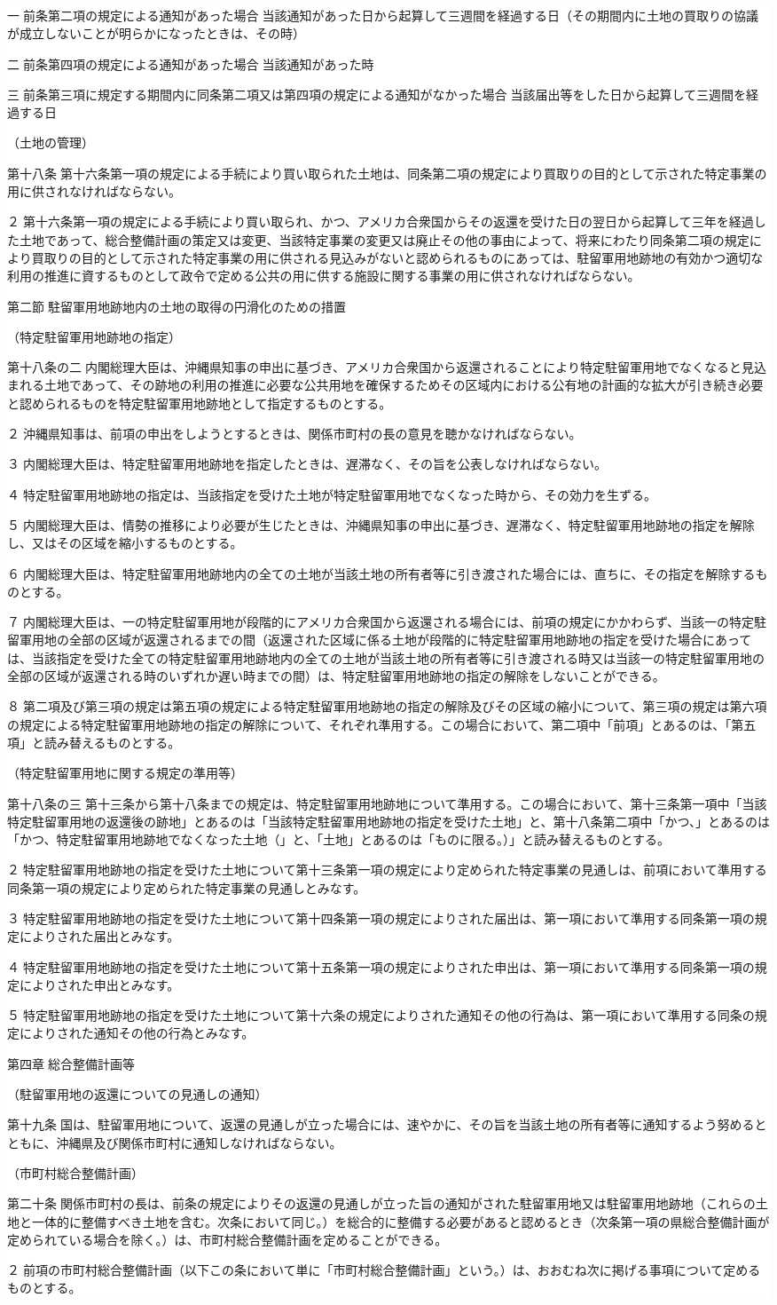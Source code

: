 一 前条第二項の規定による通知があった場合 当該通知があった日から起算して三週間を経過する日（その期間内に土地の買取りの協議が成立しないことが明らかになったときは、その時）

二 前条第四項の規定による通知があった場合 当該通知があった時

三 前条第三項に規定する期間内に同条第二項又は第四項の規定による通知がなかった場合 当該届出等をした日から起算して三週間を経過する日

（土地の管理）

第十八条 第十六条第一項の規定による手続により買い取られた土地は、同条第二項の規定により買取りの目的として示された特定事業の用に供されなければならない。

２ 第十六条第一項の規定による手続により買い取られ、かつ、アメリカ合衆国からその返還を受けた日の翌日から起算して三年を経過した土地であって、総合整備計画の策定又は変更、当該特定事業の変更又は廃止その他の事由によって、将来にわたり同条第二項の規定により買取りの目的として示された特定事業の用に供される見込みがないと認められるものにあっては、駐留軍用地跡地の有効かつ適切な利用の推進に資するものとして政令で定める公共の用に供する施設に関する事業の用に供されなければならない。

第二節 駐留軍用地跡地内の土地の取得の円滑化のための措置

（特定駐留軍用地跡地の指定）

第十八条の二 内閣総理大臣は、沖縄県知事の申出に基づき、アメリカ合衆国から返還されることにより特定駐留軍用地でなくなると見込まれる土地であって、その跡地の利用の推進に必要な公共用地を確保するためその区域内における公有地の計画的な拡大が引き続き必要と認められるものを特定駐留軍用地跡地として指定するものとする。

２ 沖縄県知事は、前項の申出をしようとするときは、関係市町村の長の意見を聴かなければならない。

３ 内閣総理大臣は、特定駐留軍用地跡地を指定したときは、遅滞なく、その旨を公表しなければならない。

４ 特定駐留軍用地跡地の指定は、当該指定を受けた土地が特定駐留軍用地でなくなった時から、その効力を生ずる。

５ 内閣総理大臣は、情勢の推移により必要が生じたときは、沖縄県知事の申出に基づき、遅滞なく、特定駐留軍用地跡地の指定を解除し、又はその区域を縮小するものとする。

６ 内閣総理大臣は、特定駐留軍用地跡地内の全ての土地が当該土地の所有者等に引き渡された場合には、直ちに、その指定を解除するものとする。

７ 内閣総理大臣は、一の特定駐留軍用地が段階的にアメリカ合衆国から返還される場合には、前項の規定にかかわらず、当該一の特定駐留軍用地の全部の区域が返還されるまでの間（返還された区域に係る土地が段階的に特定駐留軍用地跡地の指定を受けた場合にあっては、当該指定を受けた全ての特定駐留軍用地跡地内の全ての土地が当該土地の所有者等に引き渡される時又は当該一の特定駐留軍用地の全部の区域が返還される時のいずれか遅い時までの間）は、特定駐留軍用地跡地の指定の解除をしないことができる。

８ 第二項及び第三項の規定は第五項の規定による特定駐留軍用地跡地の指定の解除及びその区域の縮小について、第三項の規定は第六項の規定による特定駐留軍用地跡地の指定の解除について、それぞれ準用する。この場合において、第二項中「前項」とあるのは、「第五項」と読み替えるものとする。

（特定駐留軍用地に関する規定の準用等）

第十八条の三 第十三条から第十八条までの規定は、特定駐留軍用地跡地について準用する。この場合において、第十三条第一項中「当該特定駐留軍用地の返還後の跡地」とあるのは「当該特定駐留軍用地跡地の指定を受けた土地」と、第十八条第二項中「かつ、」とあるのは「かつ、特定駐留軍用地跡地でなくなった土地（」と、「土地」とあるのは「ものに限る。）」と読み替えるものとする。

２ 特定駐留軍用地跡地の指定を受けた土地について第十三条第一項の規定により定められた特定事業の見通しは、前項において準用する同条第一項の規定により定められた特定事業の見通しとみなす。

３ 特定駐留軍用地跡地の指定を受けた土地について第十四条第一項の規定によりされた届出は、第一項において準用する同条第一項の規定によりされた届出とみなす。

４ 特定駐留軍用地跡地の指定を受けた土地について第十五条第一項の規定によりされた申出は、第一項において準用する同条第一項の規定によりされた申出とみなす。

５ 特定駐留軍用地跡地の指定を受けた土地について第十六条の規定によりされた通知その他の行為は、第一項において準用する同条の規定によりされた通知その他の行為とみなす。

第四章 総合整備計画等

（駐留軍用地の返還についての見通しの通知）

第十九条 国は、駐留軍用地について、返還の見通しが立った場合には、速やかに、その旨を当該土地の所有者等に通知するよう努めるとともに、沖縄県及び関係市町村に通知しなければならない。

（市町村総合整備計画）

第二十条 関係市町村の長は、前条の規定によりその返還の見通しが立った旨の通知がされた駐留軍用地又は駐留軍用地跡地（これらの土地と一体的に整備すべき土地を含む。次条において同じ。）を総合的に整備する必要があると認めるとき（次条第一項の県総合整備計画が定められている場合を除く。）は、市町村総合整備計画を定めることができる。

２ 前項の市町村総合整備計画（以下この条において単に「市町村総合整備計画」という。）は、おおむね次に掲げる事項について定めるものとする。
